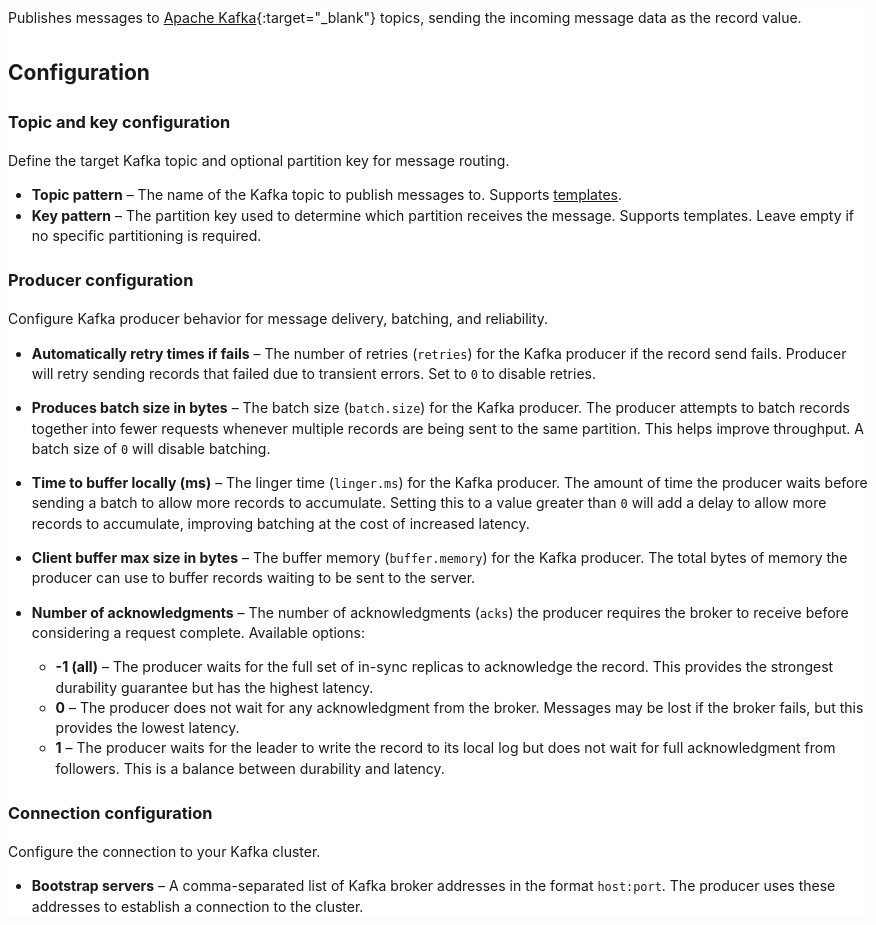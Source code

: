 Publishes messages to [Apache Kafka](https://kafka.apache.org/){:target="_blank"} topics, sending the incoming message data as the record value.

## Configuration

### Topic and key configuration

Define the target Kafka topic and optional partition key for message routing.

- **Topic pattern** – The name of the Kafka topic to publish messages to. Supports [templates](/docs/{{docsPrefix}}user-guide/templatization/).
- **Key pattern** – The partition key used to determine which partition receives the message. Supports templates. Leave empty if no specific partitioning is required.

### Producer configuration

Configure Kafka producer behavior for message delivery, batching, and reliability.

- **Automatically retry times if fails** – The number of retries (`retries`) for the Kafka producer if the record send fails.
  Producer will retry sending records that failed due to transient errors. Set to `0` to disable retries.

- **Produces batch size in bytes** – The batch size (`batch.size`) for the Kafka producer. The producer attempts to batch records together into fewer requests whenever multiple
  records are being sent to the same partition. This helps improve throughput. A batch size of `0` will disable batching.

- **Time to buffer locally (ms)** – The linger time (`linger.ms`) for the Kafka producer. The amount of time the producer waits before sending a batch to allow more records to
  accumulate. Setting this to a value greater than `0` will add a delay to allow more records to accumulate, improving batching at the cost of increased latency.

- **Client buffer max size in bytes** – The buffer memory (`buffer.memory`) for the Kafka producer. The total bytes of memory the producer can use to buffer records waiting to be
  sent to the server.

- **Number of acknowledgments** – The number of acknowledgments (`acks`) the producer requires the broker to receive before considering a request complete.
  Available options:
    - **-1 (all)** – The producer waits for the full set of in-sync replicas to acknowledge the record. This provides the strongest durability guarantee but has the highest
      latency.
    - **0** – The producer does not wait for any acknowledgment from the broker. Messages may be lost if the broker fails, but this provides the lowest latency.
    - **1** – The producer waits for the leader to write the record to its local log but does not wait for full acknowledgment from followers. This is a balance between durability
      and latency.

### Connection configuration

Configure the connection to your Kafka cluster.

- **Bootstrap servers** – A comma-separated list of Kafka broker addresses in the format `host:port`. The producer uses these addresses to establish a connection to the cluster.
